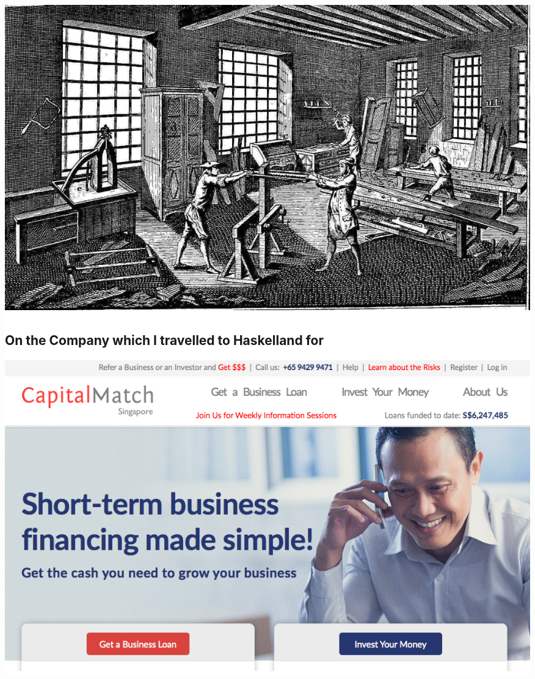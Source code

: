 ![](/images/ebeniste.jpg)

## On the Company which I travelled to Haskelland for

![](/images/cm-website.png)
